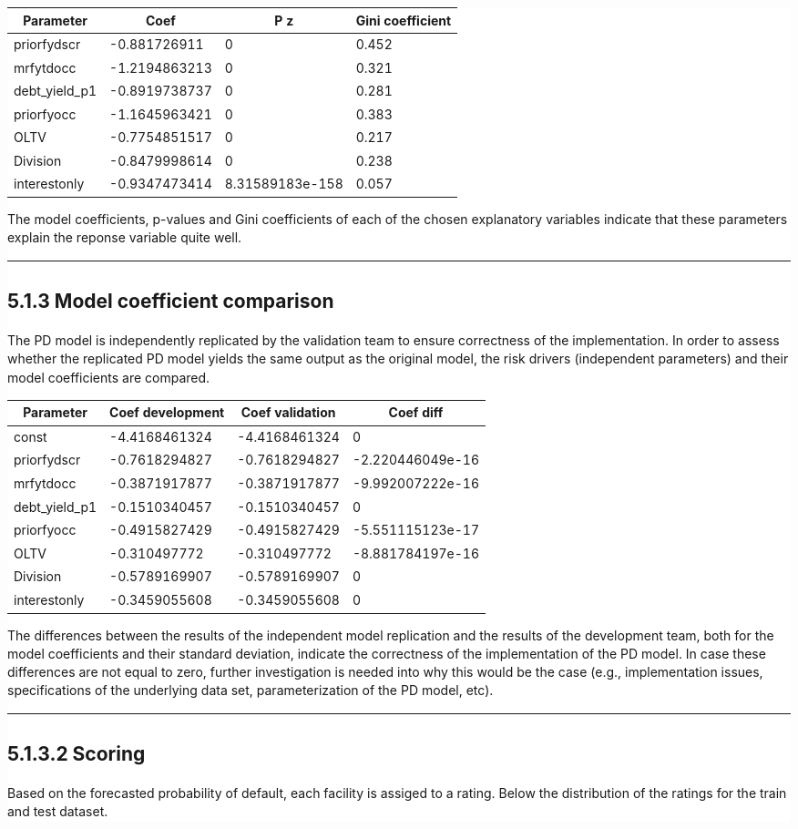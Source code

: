 


| Parameter     | Coef          | P z             | Gini coefficient |
| ------------- | ------------- | --------------- | ---------------- |
| priorfydscr   | -0.881726911  | 0               | 0.452            |
| mrfytdocc     | -1.2194863213 | 0               | 0.321            |
| debt_yield_p1 | -0.8919738737 | 0               | 0.281            |
| priorfyocc    | -1.1645963421 | 0               | 0.383            |
| OLTV          | -0.7754851517 | 0               | 0.217            |
| Division      | -0.8479998614 | 0               | 0.238            |
| interestonly  | -0.9347473414 | 8.31589183e-158 | 0.057            |


The model coefficients, p-values and Gini coefficients of each of the chosen explanatory variables indicate that these parameters explain the reponse variable quite well. 

- - - 
<h2>5.1.3 Model coefficient comparison</h2>
The PD model is independently replicated by the validation team to ensure correctness of the implementation.
In order to assess whether the replicated PD model yields the same output as the original model, the risk drivers (independent parameters) and their model coefficients are compared.



| Parameter     | Coef development | Coef validation | Coef diff        |
| ------------- | ---------------- | --------------- | ---------------- |
| const         | -4.4168461324    | -4.4168461324   | 0                |
| priorfydscr   | -0.7618294827    | -0.7618294827   | -2.220446049e-16 |
| mrfytdocc     | -0.3871917877    | -0.3871917877   | -9.992007222e-16 |
| debt_yield_p1 | -0.1510340457    | -0.1510340457   | 0                |
| priorfyocc    | -0.4915827429    | -0.4915827429   | -5.551115123e-17 |
| OLTV          | -0.310497772     | -0.310497772    | -8.881784197e-16 |
| Division      | -0.5789169907    | -0.5789169907   | 0                |
| interestonly  | -0.3459055608    | -0.3459055608   | 0                |


The differences between the results of the independent model replication and the results of the development team, both for the model coefficients and their standard deviation, indicate the correctness of the implementation of the PD model. In case these differences are not equal to zero, further investigation is needed into why this would be the case (e.g., implementation issues, specifications of the underlying data set, parameterization of the PD model, etc).

- - -
<h2>5.1.3.2 Scoring</h2>
Based on the forecasted probability of default, each facility is assiged to a rating.
Below the distribution of the ratings for the train and test dataset.
